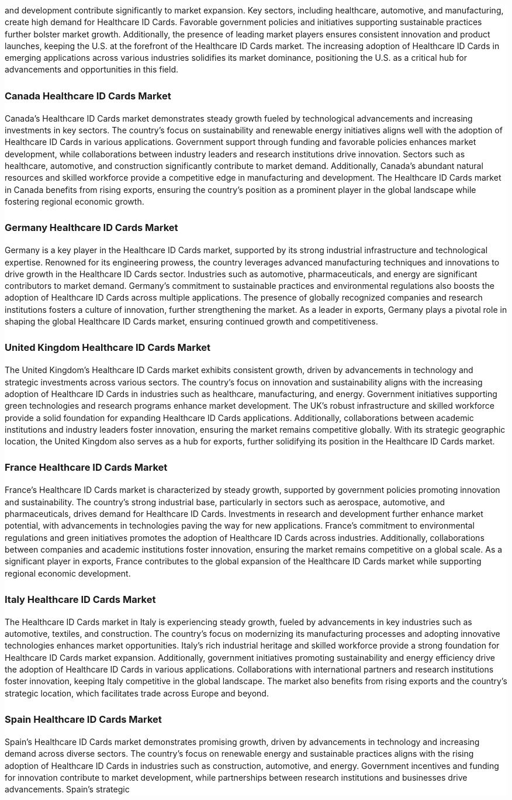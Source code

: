and development contribute significantly to market expansion. Key sectors, including healthcare, automotive, and manufacturing, create high demand for Healthcare ID Cards. Favorable government policies and initiatives supporting sustainable practices further bolster market growth. Additionally, the presence of leading market players ensures consistent innovation and product launches, keeping the U.S. at the forefront of the Healthcare ID Cards market. The increasing adoption of Healthcare ID Cards in emerging applications across various industries solidifies its market dominance, positioning the U.S. as a critical hub for advancements and opportunities in this field.</p><h3>Canada Healthcare ID Cards Market</h3><p>Canada&rsquo;s Healthcare ID Cards market demonstrates steady growth fueled by technological advancements and increasing investments in key sectors. The country&rsquo;s focus on sustainability and renewable energy initiatives aligns well with the adoption of Healthcare ID Cards in various applications. Government support through funding and favorable policies enhances market development, while collaborations between industry leaders and research institutions drive innovation. Sectors such as healthcare, automotive, and construction significantly contribute to market demand. Additionally, Canada&rsquo;s abundant natural resources and skilled workforce provide a competitive edge in manufacturing and development. The Healthcare ID Cards market in Canada benefits from rising exports, ensuring the country&rsquo;s position as a prominent player in the global landscape while fostering regional economic growth.</p><h3>Germany Healthcare ID Cards Market</h3><p>Germany is a key player in the Healthcare ID Cards market, supported by its strong industrial infrastructure and technological expertise. Renowned for its engineering prowess, the country leverages advanced manufacturing techniques and innovations to drive growth in the Healthcare ID Cards sector. Industries such as automotive, pharmaceuticals, and energy are significant contributors to market demand. Germany&rsquo;s commitment to sustainable practices and environmental regulations also boosts the adoption of Healthcare ID Cards across multiple applications. The presence of globally recognized companies and research institutions fosters a culture of innovation, further strengthening the market. As a leader in exports, Germany plays a pivotal role in shaping the global Healthcare ID Cards market, ensuring continued growth and competitiveness.</p><h3>United Kingdom Healthcare ID Cards Market</h3><p>The United Kingdom&rsquo;s Healthcare ID Cards market exhibits consistent growth, driven by advancements in technology and strategic investments across various sectors. The country&rsquo;s focus on innovation and sustainability aligns with the increasing adoption of Healthcare ID Cards in industries such as healthcare, manufacturing, and energy. Government initiatives supporting green technologies and research programs enhance market development. The UK&rsquo;s robust infrastructure and skilled workforce provide a solid foundation for expanding Healthcare ID Cards applications. Additionally, collaborations between academic institutions and industry leaders foster innovation, ensuring the market remains competitive globally. With its strategic geographic location, the United Kingdom also serves as a hub for exports, further solidifying its position in the Healthcare ID Cards market.</p><h3>France Healthcare ID Cards Market</h3><p>France&rsquo;s Healthcare ID Cards market is characterized by steady growth, supported by government policies promoting innovation and sustainability. The country&rsquo;s strong industrial base, particularly in sectors such as aerospace, automotive, and pharmaceuticals, drives demand for Healthcare ID Cards. Investments in research and development further enhance market potential, with advancements in technologies paving the way for new applications. France&rsquo;s commitment to environmental regulations and green initiatives promotes the adoption of Healthcare ID Cards across industries. Additionally, collaborations between companies and academic institutions foster innovation, ensuring the market remains competitive on a global scale. As a significant player in exports, France contributes to the global expansion of the Healthcare ID Cards market while supporting regional economic development.</p><h3>Italy Healthcare ID Cards Market</h3><p>The Healthcare ID Cards market in Italy is experiencing steady growth, fueled by advancements in key industries such as automotive, textiles, and construction. The country&rsquo;s focus on modernizing its manufacturing processes and adopting innovative technologies enhances market opportunities. Italy&rsquo;s rich industrial heritage and skilled workforce provide a strong foundation for Healthcare ID Cards market expansion. Additionally, government initiatives promoting sustainability and energy efficiency drive the adoption of Healthcare ID Cards in various applications. Collaborations with international partners and research institutions foster innovation, keeping Italy competitive in the global landscape. The market also benefits from rising exports and the country&rsquo;s strategic location, which facilitates trade across Europe and beyond.</p><h3>Spain Healthcare ID Cards Market</h3><p>Spain&rsquo;s Healthcare ID Cards market demonstrates promising growth, driven by advancements in technology and increasing demand across diverse sectors. The country&rsquo;s focus on renewable energy and sustainable practices aligns with the rising adoption of Healthcare ID Cards in industries such as construction, automotive, and energy. Government incentives and funding for innovation contribute to market development, while partnerships between research institutions and businesses drive advancements. Spain&rsquo;s strategic